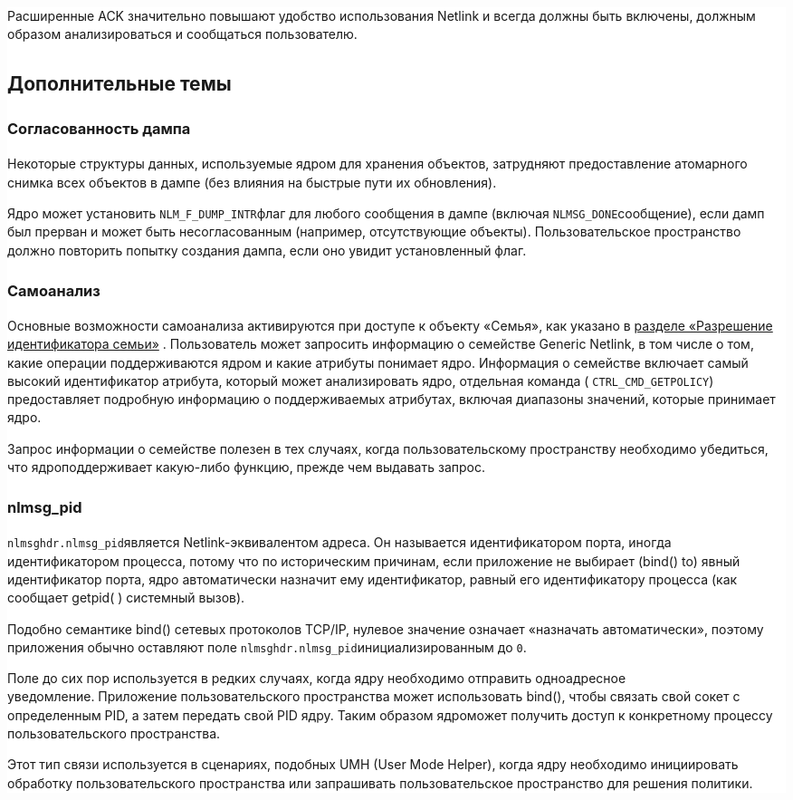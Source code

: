 Расширенные ACK значительно повышают удобство использования Netlink и всегда должны быть включены, должным образом анализироваться и сообщаться пользователю.

## Дополнительные темы [](https://kernel.org/doc/html/next/userspace-api/netlink/intro.html#advanced-topics "Постоянная ссылка на этот заголовок")

### Согласованность дампа [](https://kernel.org/doc/html/next/userspace-api/netlink/intro.html#dump-consistency "Постоянная ссылка на этот заголовок")

Некоторые структуры данных, используемые ядром для хранения объектов, затрудняют предоставление атомарного снимка всех объектов в дампе (без влияния на быстрые пути их обновления).

Ядро может установить `NLM_F_DUMP_INTR`флаг для любого сообщения в дампе (включая `NLMSG_DONE`сообщение), если дамп был прерван и может быть несогласованным (например, отсутствующие объекты). Пользовательское пространство должно повторить попытку создания дампа, если оно увидит установленный флаг.

### Самоанализ [](https://kernel.org/doc/html/next/userspace-api/netlink/intro.html#introspection "Постоянная ссылка на этот заголовок")

Основные возможности самоанализа активируются при доступе к объекту «Семья», как указано в [разделе «Разрешение идентификатора семьи»](https://kernel.org/doc/html/next/userspace-api/netlink/intro.html#res-fam) . Пользователь может запросить информацию о семействе Generic Netlink, в том числе о том, какие операции поддерживаются ядром и какие атрибуты понимает ядро. Информация о семействе включает самый высокий идентификатор атрибута, который может анализировать ядро, отдельная команда ( `CTRL_CMD_GETPOLICY`) предоставляет подробную информацию о поддерживаемых атрибутах, включая диапазоны значений, которые принимает ядро.

Запрос информации о семействе полезен в тех случаях, когда пользовательскому пространству необходимо убедиться, что ядро ​​​​поддерживает какую-либо функцию, прежде чем выдавать запрос.

### nlmsg_pid [](https://kernel.org/doc/html/next/userspace-api/netlink/intro.html#nlmsg-pid "Постоянная ссылка на этот заголовок")

`nlmsghdr.nlmsg_pid`является Netlink-эквивалентом адреса. Он называется идентификатором порта, иногда идентификатором процесса, потому что по историческим причинам, если приложение не выбирает (bind() to) явный идентификатор порта, ядро ​​автоматически назначит ему идентификатор, равный его идентификатору процесса (как сообщает getpid( ) системный вызов).

Подобно семантике bind() сетевых протоколов TCP/IP, нулевое значение означает «назначать автоматически», поэтому приложения обычно оставляют поле `nlmsghdr.nlmsg_pid`инициализированным до `0`.

Поле до сих пор используется в редких случаях, когда ядру необходимо отправить одноадресное уведомление. Приложение пользовательского пространства может использовать bind(), чтобы связать свой сокет с определенным PID, а затем передать свой PID ядру. Таким образом ядро ​​​​может получить доступ к конкретному процессу пользовательского пространства.

Этот тип связи используется в сценариях, подобных UMH (User Mode Helper), когда ядру необходимо инициировать обработку пользовательского пространства или запрашивать пользовательское пространство для решения политики.
